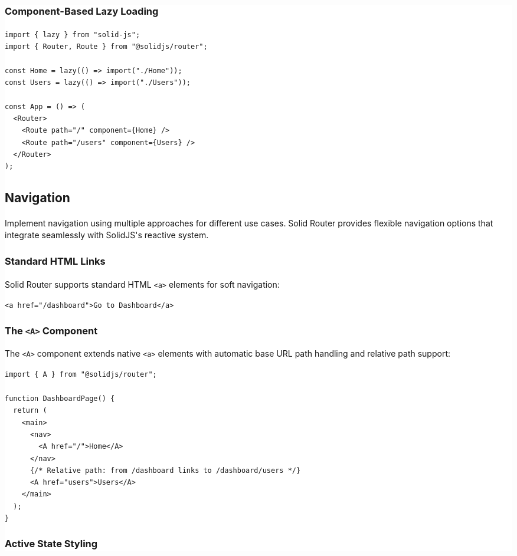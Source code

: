 ### Component-Based Lazy Loading

```tsx
import { lazy } from "solid-js";
import { Router, Route } from "@solidjs/router";

const Home = lazy(() => import("./Home"));
const Users = lazy(() => import("./Users"));

const App = () => (
  <Router>
    <Route path="/" component={Home} />
    <Route path="/users" component={Users} />
  </Router>
);
```

## Navigation

Implement navigation using multiple approaches for different use cases. Solid Router provides flexible navigation options that integrate seamlessly with SolidJS's reactive system.

### Standard HTML Links

Solid Router supports standard HTML `<a>` elements for soft navigation:

```tsx
<a href="/dashboard">Go to Dashboard</a>
```

### The `<A>` Component

The `<A>` component extends native `<a>` elements with automatic base URL path handling and relative path support:

```tsx
import { A } from "@solidjs/router";

function DashboardPage() {
  return (
    <main>
      <nav>
        <A href="/">Home</A>
      </nav>
      {/* Relative path: from /dashboard links to /dashboard/users */}
      <A href="users">Users</A>
    </main>
  );
}
```

### Active State Styling
